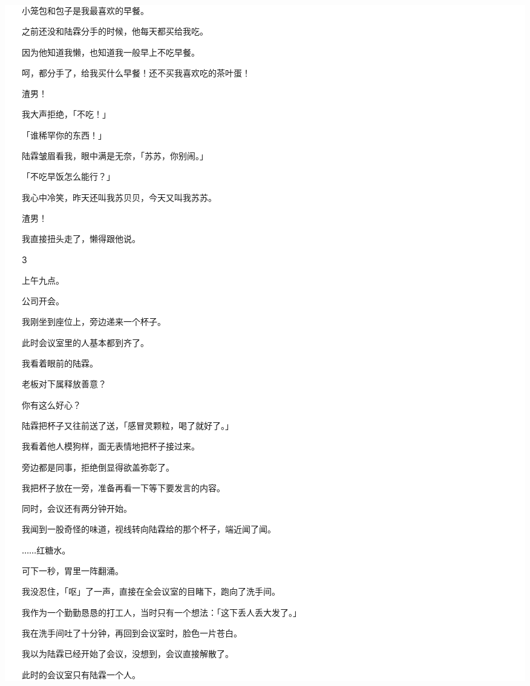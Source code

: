 &emsp;&emsp;小笼包和包子是我最喜欢的早餐。  
  
&emsp;&emsp;之前还没和陆霖分手的时候，他每天都买给我吃。  
  
&emsp;&emsp;因为他知道我懒，也知道我一般早上不吃早餐。  
  
&emsp;&emsp;呵，都分手了，给我买什么早餐！还不买我喜欢吃的茶叶蛋！  
  
&emsp;&emsp;渣男！  
  
&emsp;&emsp;我大声拒绝，「不吃！」  
  
&emsp;&emsp;「谁稀罕你的东西！」  
  
&emsp;&emsp;陆霖皱眉看我，眼中满是无奈，「苏苏，你别闹。」  
  
&emsp;&emsp;「不吃早饭怎么能行？」  
  
&emsp;&emsp;我心中冷笑，昨天还叫我苏贝贝，今天又叫我苏苏。  
  
&emsp;&emsp;渣男！  
  
&emsp;&emsp;我直接扭头走了，懒得跟他说。  
  
&emsp;&emsp;3  
  
&emsp;&emsp;上午九点。  
  
&emsp;&emsp;公司开会。  
  
&emsp;&emsp;我刚坐到座位上，旁边递来一个杯子。  
  
&emsp;&emsp;此时会议室里的人基本都到齐了。  
  
&emsp;&emsp;我看着眼前的陆霖。  
  
&emsp;&emsp;老板对下属释放善意？  
  
&emsp;&emsp;你有这么好心？  
  
&emsp;&emsp;陆霖把杯子又往前送了送，「感冒灵颗粒，喝了就好了。」  
  
&emsp;&emsp;我看着他人模狗样，面无表情地把杯子接过来。  
  
&emsp;&emsp;旁边都是同事，拒绝倒显得欲盖弥彰了。  
  
&emsp;&emsp;我把杯子放在一旁，准备再看一下等下要发言的内容。  
  
&emsp;&emsp;同时，会议还有两分钟开始。  
  
&emsp;&emsp;我闻到一股奇怪的味道，视线转向陆霖给的那个杯子，端近闻了闻。  
  
&emsp;&emsp;……红糖水。  
  
&emsp;&emsp;可下一秒，胃里一阵翻涌。  
  
&emsp;&emsp;我没忍住，「呕」了一声，直接在全会议室的目睹下，跑向了洗手间。  
  
&emsp;&emsp;我作为一个勤勤恳恳的打工人，当时只有一个想法：「这下丢人丢大发了。」  
  
&emsp;&emsp;我在洗手间吐了十分钟，再回到会议室时，脸色一片苍白。  
  
&emsp;&emsp;我以为陆霖已经开始了会议，没想到，会议直接解散了。  
  
&emsp;&emsp;此时的会议室只有陆霖一个人。  
  